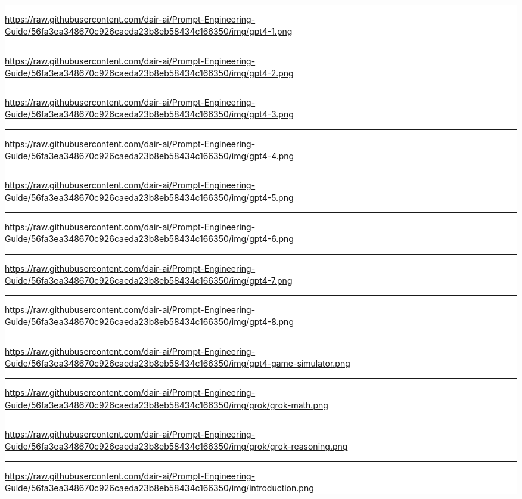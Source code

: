 
--------------------------------------------------------------------------------
https://raw.githubusercontent.com/dair-ai/Prompt-Engineering-Guide/56fa3ea348670c926caeda23b8eb58434c166350/img/gpt4-1.png


--------------------------------------------------------------------------------
https://raw.githubusercontent.com/dair-ai/Prompt-Engineering-Guide/56fa3ea348670c926caeda23b8eb58434c166350/img/gpt4-2.png


--------------------------------------------------------------------------------
https://raw.githubusercontent.com/dair-ai/Prompt-Engineering-Guide/56fa3ea348670c926caeda23b8eb58434c166350/img/gpt4-3.png


--------------------------------------------------------------------------------
https://raw.githubusercontent.com/dair-ai/Prompt-Engineering-Guide/56fa3ea348670c926caeda23b8eb58434c166350/img/gpt4-4.png


--------------------------------------------------------------------------------
https://raw.githubusercontent.com/dair-ai/Prompt-Engineering-Guide/56fa3ea348670c926caeda23b8eb58434c166350/img/gpt4-5.png


--------------------------------------------------------------------------------
https://raw.githubusercontent.com/dair-ai/Prompt-Engineering-Guide/56fa3ea348670c926caeda23b8eb58434c166350/img/gpt4-6.png


--------------------------------------------------------------------------------
https://raw.githubusercontent.com/dair-ai/Prompt-Engineering-Guide/56fa3ea348670c926caeda23b8eb58434c166350/img/gpt4-7.png


--------------------------------------------------------------------------------
https://raw.githubusercontent.com/dair-ai/Prompt-Engineering-Guide/56fa3ea348670c926caeda23b8eb58434c166350/img/gpt4-8.png


--------------------------------------------------------------------------------
https://raw.githubusercontent.com/dair-ai/Prompt-Engineering-Guide/56fa3ea348670c926caeda23b8eb58434c166350/img/gpt4-game-simulator.png


--------------------------------------------------------------------------------
https://raw.githubusercontent.com/dair-ai/Prompt-Engineering-Guide/56fa3ea348670c926caeda23b8eb58434c166350/img/grok/grok-math.png


--------------------------------------------------------------------------------
https://raw.githubusercontent.com/dair-ai/Prompt-Engineering-Guide/56fa3ea348670c926caeda23b8eb58434c166350/img/grok/grok-reasoning.png


--------------------------------------------------------------------------------
https://raw.githubusercontent.com/dair-ai/Prompt-Engineering-Guide/56fa3ea348670c926caeda23b8eb58434c166350/img/introduction.png

